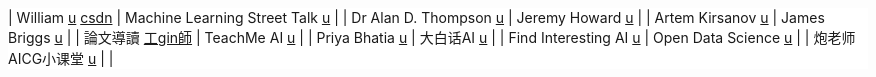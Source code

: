 | William [u](https://www.youtube.com/@william7756/playlists) [csdn](https://blog.csdn.net/weixin_43199584)                                                                                                                                                                                                                                          | Machine Learning Street Talk [u](https://www.youtube.com/@MachineLearningStreetTalk)                                                                                                                                                                                                                                                                                                                                                    |
| Dr Alan D. Thompson [u](https://www.youtube.com/@DrAlanDThompson/playlists)                                                                                                                                                                                                                                                                        | Jeremy Howard [u](https://www.youtube.com/@howardjeremyp/playlists)                                                                                                                                                                                                                                                                                                                                                                     |
| Artem Kirsanov [u](https://www.youtube.com/@ArtemKirsanov/videos)                                                                                                                                                                                                                                                                                  | James Briggs [u](https://www.youtube.com/@jamesbriggs/playlists)                                                                                                                                                                                                                                                                                                                                                                        |
| 論文導讀 [工gin師](https://www.youtube.com/playlist?list=PLzWQDsFm0zpZdr5oNi4Exd6qs0SQMiv1w)                                                                                                                                                                                                                                                             | TeachMe AI [u](https://www.youtube.com/@TeachMeAI)                                                                                                                                                                                                                                                                                                                                                                                      |
| Priya Bhatia [u](https://www.youtube.com/@PriyaBhatia/playlists)                                                                                                                                                                                                                                                                                   | 大白话AI [u](https://www.youtube.com/@user-px8cy5mz1e)                                                                                                                                                                                                                                                                                                                                                                                     |
| Find Interesting AI [u](https://www.youtube.com/@architect-felix/videos)                                                                                                                                                                                                                                                                           | Open Data Science [u](https://www.youtube.com/@OpenDataScienceCon/playlists)                                                                                                                                                                                                                                                                                                                                                            |
| 炮老师AICG小课堂 [u](https://www.youtube.com/@%E7%82%AE%E8%80%81%E5%B8%88AICG%E5%B0%8F%E8%AF%BE%E5%A0%82/videos)                                                                                                                                                                                                                                         |                                                                                                                                                                                                                                                                                                                                                                                                                                         |
